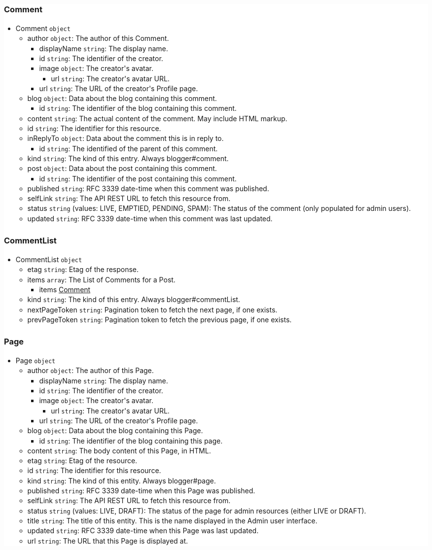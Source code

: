 ### Comment
* Comment `object`
  * author `object`: The author of this Comment.
    * displayName `string`: The display name.
    * id `string`: The identifier of the creator.
    * image `object`: The creator's avatar.
      * url `string`: The creator's avatar URL.
    * url `string`: The URL of the creator's Profile page.
  * blog `object`: Data about the blog containing this comment.
    * id `string`: The identifier of the blog containing this comment.
  * content `string`: The actual content of the comment. May include HTML markup.
  * id `string`: The identifier for this resource.
  * inReplyTo `object`: Data about the comment this is in reply to.
    * id `string`: The identified of the parent of this comment.
  * kind `string`: The kind of this entry. Always blogger#comment.
  * post `object`: Data about the post containing this comment.
    * id `string`: The identifier of the post containing this comment.
  * published `string`: RFC 3339 date-time when this comment was published.
  * selfLink `string`: The API REST URL to fetch this resource from.
  * status `string` (values: LIVE, EMPTIED, PENDING, SPAM): The status of the comment (only populated for admin users).
  * updated `string`: RFC 3339 date-time when this comment was last updated.

### CommentList
* CommentList `object`
  * etag `string`: Etag of the response.
  * items `array`: The List of Comments for a Post.
    * items [Comment](#comment)
  * kind `string`: The kind of this entry. Always blogger#commentList.
  * nextPageToken `string`: Pagination token to fetch the next page, if one exists.
  * prevPageToken `string`: Pagination token to fetch the previous page, if one exists.

### Page
* Page `object`
  * author `object`: The author of this Page.
    * displayName `string`: The display name.
    * id `string`: The identifier of the creator.
    * image `object`: The creator's avatar.
      * url `string`: The creator's avatar URL.
    * url `string`: The URL of the creator's Profile page.
  * blog `object`: Data about the blog containing this Page.
    * id `string`: The identifier of the blog containing this page.
  * content `string`: The body content of this Page, in HTML.
  * etag `string`: Etag of the resource.
  * id `string`: The identifier for this resource.
  * kind `string`: The kind of this entity. Always blogger#page.
  * published `string`: RFC 3339 date-time when this Page was published.
  * selfLink `string`: The API REST URL to fetch this resource from.
  * status `string` (values: LIVE, DRAFT): The status of the page for admin resources (either LIVE or DRAFT).
  * title `string`: The title of this entity. This is the name displayed in the Admin user interface.
  * updated `string`: RFC 3339 date-time when this Page was last updated.
  * url `string`: The URL that this Page is displayed at.
